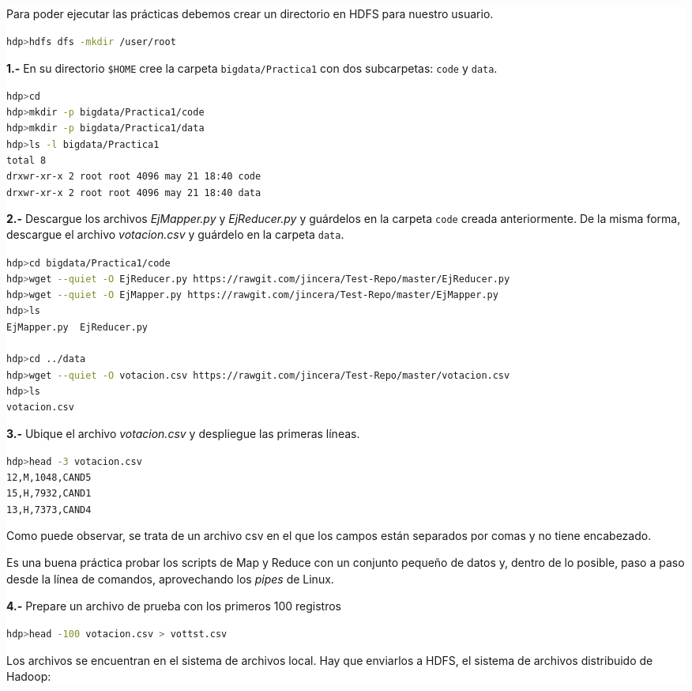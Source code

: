 Para poder ejecutar las prácticas debemos crear un directorio en HDFS para nuestro usuario.

```bash
hdp>hdfs dfs -mkdir /user/root
```

**1.-** En su directorio `$HOME` cree la carpeta `bigdata/Practica1` con dos subcarpetas: `code` y `data`.

```bash
hdp>cd
hdp>mkdir -p bigdata/Practica1/code
hdp>mkdir -p bigdata/Practica1/data
hdp>ls -l bigdata/Practica1
total 8
drxwr-xr-x 2 root root 4096 may 21 18:40 code
drxwr-xr-x 2 root root 4096 may 21 18:40 data
```
 
**2.-** Descargue los archivos *EjMapper.py* y *EjReducer.py* y guárdelos en la carpeta `code` creada anteriormente.  De la misma forma, descargue el archivo *votacion.csv* y guárdelo en la carpeta `data`.

```bash
hdp>cd bigdata/Practica1/code
hdp>wget --quiet -O EjReducer.py https://rawgit.com/jincera/Test-Repo/master/EjReducer.py
hdp>wget --quiet -O EjMapper.py https://rawgit.com/jincera/Test-Repo/master/EjMapper.py
hdp>ls
EjMapper.py  EjReducer.py

hdp>cd ../data
hdp>wget --quiet -O votacion.csv https://rawgit.com/jincera/Test-Repo/master/votacion.csv
hdp>ls
votacion.csv
```

**3.-** Ubique el archivo *votacion.csv*  y despliegue las primeras líneas.

```bash
hdp>head -3 votacion.csv
12,M,1048,CAND5
15,H,7932,CAND1
13,H,7373,CAND4
```
Como puede observar, se trata de un archivo csv en el que los campos están separados por comas y no tiene encabezado.

Es una buena práctica probar los scripts de Map y Reduce con un conjunto pequeño de datos y, dentro de lo posible, paso a paso desde la línea de comandos, aprovechando los *pipes* de Linux. 

**4.-** Prepare un archivo de prueba con los primeros 100 registros

```bash
hdp>head -100 votacion.csv > vottst.csv
```

Los archivos se encuentran en el sistema de archivos local.  Hay que enviarlos a HDFS, el sistema de archivos distribuido de Hadoop:
